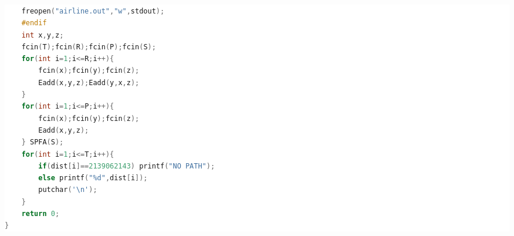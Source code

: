 ```cpp
	freopen("airline.out","w",stdout);
	#endif
	int x,y,z;
	fcin(T);fcin(R);fcin(P);fcin(S);
	for(int i=1;i<=R;i++){
		fcin(x);fcin(y);fcin(z);
		Eadd(x,y,z);Eadd(y,x,z);
	}
	for(int i=1;i<=P;i++){
		fcin(x);fcin(y);fcin(z);
		Eadd(x,y,z);
	} SPFA(S);
	for(int i=1;i<=T;i++){
		if(dist[i]==2139062143) printf("NO PATH");
		else printf("%d",dist[i]);
		putchar('\n');
	} 
	return 0;
}

```
